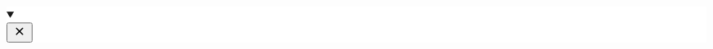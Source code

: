   <details class="details-reset details-overlay details-overlay-dark lh-default text-gray-dark hx_rsm" open>
    <summary role="button" aria-label="Close dialog"></summary>
    <details-dialog class="Box Box--overlay d-flex flex-column anim-fade-in fast hx_rsm-dialog hx_rsm-modal">
      <button class="Box-btn-octicon m-0 btn-octicon position-absolute right-0 top-0" type="button" aria-label="Close dialog" data-close-dialog>
        <svg class="octicon octicon-x" viewBox="0 0 16 16" version="1.1" width="16" height="16" aria-hidden="true"><path fill-rule="evenodd" d="M3.72 3.72a.75.75 0 011.06 0L8 6.94l3.22-3.22a.75.75 0 111.06 1.06L9.06 8l3.22 3.22a.75.75 0 11-1.06 1.06L8 9.06l-3.22 3.22a.75.75 0 01-1.06-1.06L6.94 8 3.72 4.78a.75.75 0 010-1.06z"></path></svg>
      </button>
      <div class="octocat-spinner my-6 js-details-dialog-spinner"></div>
    </details-dialog>
  </details>
</template>

  <div class="Popover js-hovercard-content position-absolute" style="display: none; outline: none;" tabindex="0">
  <div class="Popover-message Popover-message--bottom-left Popover-message--large Box box-shadow-large" style="width:360px;">
  </div>
</div>


  </body>
</html>
